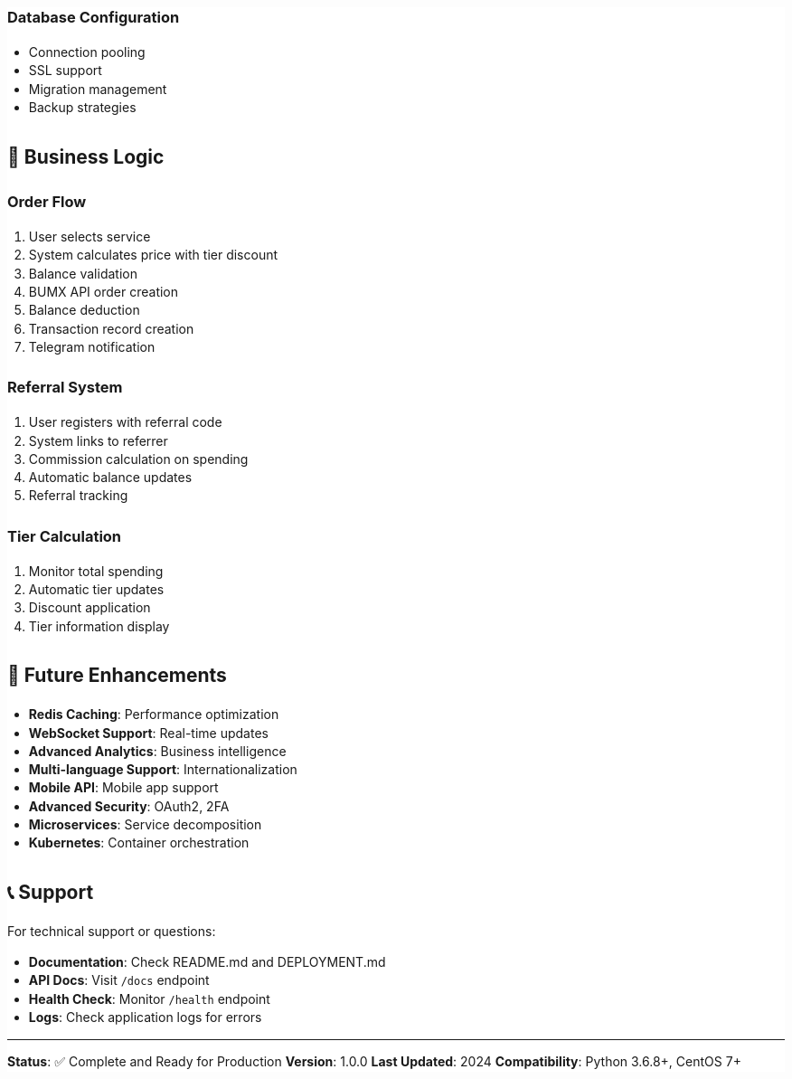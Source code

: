 ### Database Configuration
- Connection pooling
- SSL support
- Migration management
- Backup strategies

## 🎯 Business Logic

### Order Flow
1. User selects service
2. System calculates price with tier discount
3. Balance validation
4. BUMX API order creation
5. Balance deduction
6. Transaction record creation
7. Telegram notification

### Referral System
1. User registers with referral code
2. System links to referrer
3. Commission calculation on spending
4. Automatic balance updates
5. Referral tracking

### Tier Calculation
1. Monitor total spending
2. Automatic tier updates
3. Discount application
4. Tier information display

## 🚀 Future Enhancements

- **Redis Caching**: Performance optimization
- **WebSocket Support**: Real-time updates
- **Advanced Analytics**: Business intelligence
- **Multi-language Support**: Internationalization
- **Mobile API**: Mobile app support
- **Advanced Security**: OAuth2, 2FA
- **Microservices**: Service decomposition
- **Kubernetes**: Container orchestration

## 📞 Support

For technical support or questions:
- **Documentation**: Check README.md and DEPLOYMENT.md
- **API Docs**: Visit `/docs` endpoint
- **Health Check**: Monitor `/health` endpoint
- **Logs**: Check application logs for errors

---

**Status**: ✅ Complete and Ready for Production
**Version**: 1.0.0
**Last Updated**: 2024
**Compatibility**: Python 3.6.8+, CentOS 7+

